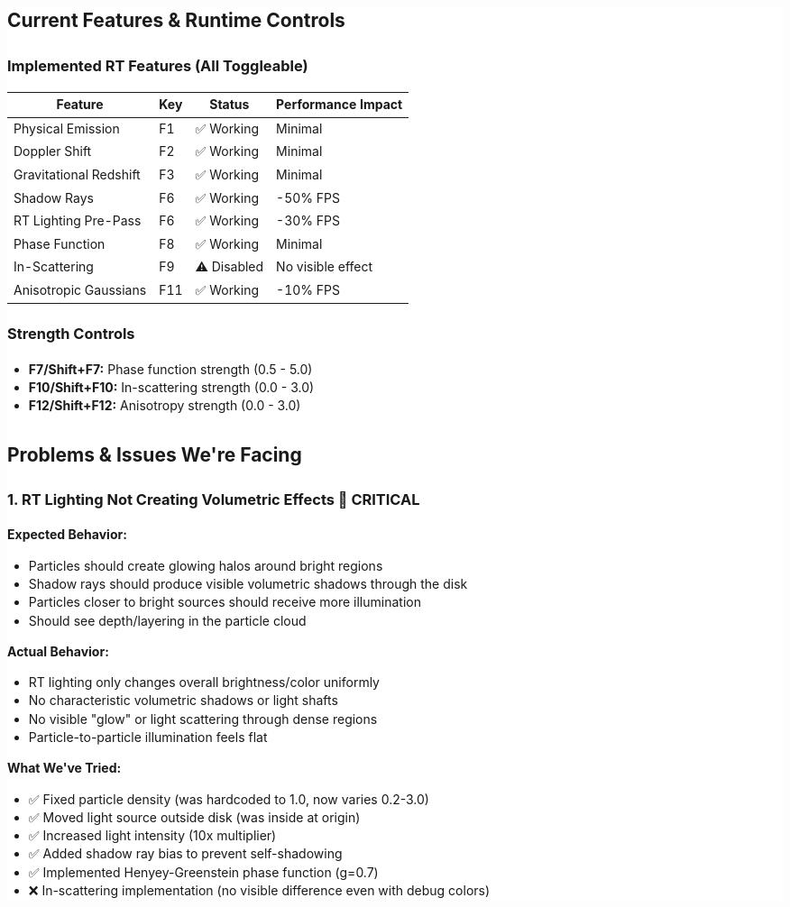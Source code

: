 ## Current Features & Runtime Controls

### Implemented RT Features (All Toggleable)

| Feature | Key | Status | Performance Impact |
|---------|-----|--------|-------------------|
| Physical Emission | F1 | ✅ Working | Minimal |
| Doppler Shift | F2 | ✅ Working | Minimal |
| Gravitational Redshift | F3 | ✅ Working | Minimal |
| Shadow Rays | F6 | ✅ Working | -50% FPS |
| RT Lighting Pre-Pass | F6 | ✅ Working | -30% FPS |
| Phase Function | F8 | ✅ Working | Minimal |
| In-Scattering | F9 | ⚠️ Disabled | No visible effect |
| Anisotropic Gaussians | F11 | ✅ Working | -10% FPS |

### Strength Controls
- **F7/Shift+F7:** Phase function strength (0.5 - 5.0)
- **F10/Shift+F10:** In-scattering strength (0.0 - 3.0)
- **F12/Shift+F12:** Anisotropy strength (0.0 - 3.0)

## Problems & Issues We're Facing

### 1. **RT Lighting Not Creating Volumetric Effects** 🔴 CRITICAL

**Expected Behavior:**
- Particles should create glowing halos around bright regions
- Shadow rays should produce visible volumetric shadows through the disk
- Particles closer to bright sources should receive more illumination
- Should see depth/layering in the particle cloud

**Actual Behavior:**
- RT lighting only changes overall brightness/color uniformly
- No characteristic volumetric shadows or light shafts
- No visible "glow" or light scattering through dense regions
- Particle-to-particle illumination feels flat

**What We've Tried:**
- ✅ Fixed particle density (was hardcoded to 1.0, now varies 0.2-3.0)
- ✅ Moved light source outside disk (was inside at origin)
- ✅ Increased light intensity (10x multiplier)
- ✅ Added shadow ray bias to prevent self-shadowing
- ✅ Implemented Henyey-Greenstein phase function (g=0.7)
- ❌ In-scattering implementation (no visible difference even with debug colors)
